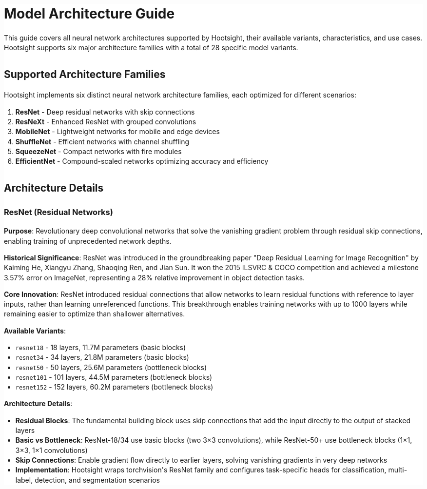 # Model Architecture Guide

This guide covers all neural network architectures supported by Hootsight, their available variants, characteristics, and use cases. Hootsight supports six major architecture families with a total of 28 specific model variants.

## Supported Architecture Families

Hootsight implements six distinct neural network architecture families, each optimized for different scenarios:

1. **ResNet** - Deep residual networks with skip connections
2. **ResNeXt** - Enhanced ResNet with grouped convolutions  
3. **MobileNet** - Lightweight networks for mobile and edge devices
4. **ShuffleNet** - Efficient networks with channel shuffling
5. **SqueezeNet** - Compact networks with fire modules
6. **EfficientNet** - Compound-scaled networks optimizing accuracy and efficiency

## Architecture Details

### ResNet (Residual Networks)

**Purpose**: Revolutionary deep convolutional networks that solve the vanishing gradient problem through residual skip connections, enabling training of unprecedented network depths.

**Historical Significance**: ResNet was introduced in the groundbreaking paper "Deep Residual Learning for Image Recognition" by Kaiming He, Xiangyu Zhang, Shaoqing Ren, and Jian Sun. It won the 2015 ILSVRC & COCO competition and achieved a milestone 3.57% error on ImageNet, representing a 28% relative improvement in object detection tasks.

**Core Innovation**: ResNet introduced residual connections that allow networks to learn residual functions with reference to layer inputs, rather than learning unreferenced functions. This breakthrough enables training networks with up to 1000 layers while remaining easier to optimize than shallower alternatives.

**Available Variants**:
- `resnet18` - 18 layers, 11.7M parameters (basic blocks)
- `resnet34` - 34 layers, 21.8M parameters (basic blocks)
- `resnet50` - 50 layers, 25.6M parameters (bottleneck blocks)
- `resnet101` - 101 layers, 44.5M parameters (bottleneck blocks)
- `resnet152` - 152 layers, 60.2M parameters (bottleneck blocks)

**Architecture Details**:
- **Residual Blocks**: The fundamental building block uses skip connections that add the input directly to the output of stacked layers
- **Basic vs Bottleneck**: ResNet-18/34 use basic blocks (two 3×3 convolutions), while ResNet-50+ use bottleneck blocks (1×1, 3×3, 1×1 convolutions)
- **Skip Connections**: Enable gradient flow directly to earlier layers, solving vanishing gradients in very deep networks
- **Implementation**: Hootsight wraps torchvision's ResNet family and configures task-specific heads for classification, multi-label, detection, and segmentation scenarios
